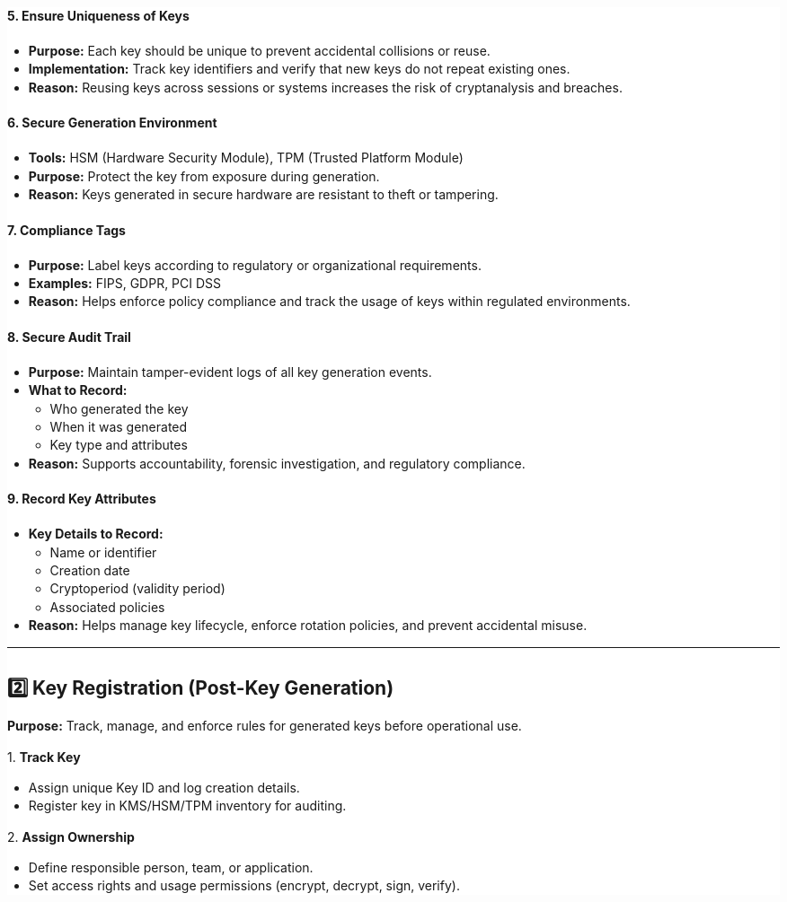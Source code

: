 

#### 5. Ensure Uniqueness of Keys
- **Purpose:** Each key should be unique to prevent accidental collisions or reuse.  
- **Implementation:** Track key identifiers and verify that new keys do not repeat existing ones.  
- **Reason:** Reusing keys across sessions or systems increases the risk of cryptanalysis and breaches.



#### 6. Secure Generation Environment
- **Tools:** HSM (Hardware Security Module), TPM (Trusted Platform Module)  
- **Purpose:** Protect the key from exposure during generation.  
- **Reason:** Keys generated in secure hardware are resistant to theft or tampering.



#### 7. Compliance Tags
- **Purpose:** Label keys according to regulatory or organizational requirements.  
- **Examples:** FIPS, GDPR, PCI DSS  
- **Reason:** Helps enforce policy compliance and track the usage of keys within regulated environments.



#### 8. Secure Audit Trail
- **Purpose:** Maintain tamper-evident logs of all key generation events.  
- **What to Record:**  
  - Who generated the key  
  - When it was generated  
  - Key type and attributes  
- **Reason:** Supports accountability, forensic investigation, and regulatory compliance.



#### 9. Record Key Attributes
- **Key Details to Record:**  
  - Name or identifier  
  - Creation date  
  - Cryptoperiod (validity period)  
  - Associated policies  
- **Reason:** Helps manage key lifecycle, enforce rotation policies, and prevent accidental misuse.

---

## 2️⃣ Key Registration (Post-Key Generation)

**Purpose:** Track, manage, and enforce rules for generated keys before operational use.

1️. **Track Key**
- Assign unique Key ID and log creation details.
- Register key in KMS/HSM/TPM inventory for auditing.

2️. **Assign Ownership**
- Define responsible person, team, or application.
- Set access rights and usage permissions (encrypt, decrypt, sign, verify).
